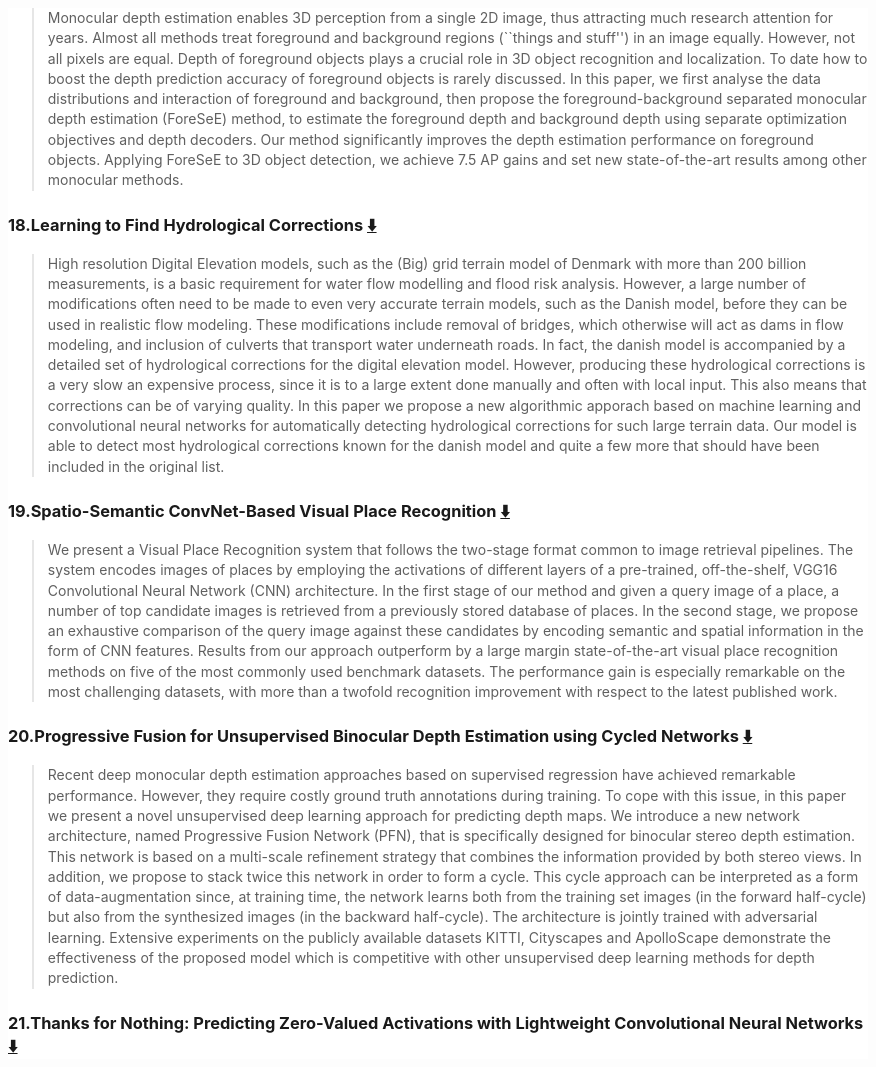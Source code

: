 >  Monocular depth estimation enables 3D perception from a single 2D image, thus attracting much research attention for years. Almost all methods treat foreground and background regions (``things and stuff'') in an image equally. However, not all pixels are equal. Depth of foreground objects plays a crucial role in 3D object recognition and localization. To date how to boost the depth prediction accuracy of foreground objects is rarely discussed. In this paper, we first analyse the data distributions and interaction of foreground and background, then propose the foreground-background separated monocular depth estimation (ForeSeE) method, to estimate the foreground depth and background depth using separate optimization objectives and depth decoders. Our method significantly improves the depth estimation performance on foreground objects. Applying ForeSeE to 3D object detection, we achieve 7.5 AP gains and set new state-of-the-art results among other monocular methods. 
### 18.Learning to Find Hydrological Corrections  [ :arrow_down: ](https://arxiv.org/pdf/1909.07685.pdf)
>  High resolution Digital Elevation models, such as the (Big) grid terrain model of Denmark with more than 200 billion measurements, is a basic requirement for water flow modelling and flood risk analysis. However, a large number of modifications often need to be made to even very accurate terrain models, such as the Danish model, before they can be used in realistic flow modeling. These modifications include removal of bridges, which otherwise will act as dams in flow modeling, and inclusion of culverts that transport water underneath roads. In fact, the danish model is accompanied by a detailed set of hydrological corrections for the digital elevation model. However, producing these hydrological corrections is a very slow an expensive process, since it is to a large extent done manually and often with local input. This also means that corrections can be of varying quality. In this paper we propose a new algorithmic apporach based on machine learning and convolutional neural networks for automatically detecting hydrological corrections for such large terrain data. Our model is able to detect most hydrological corrections known for the danish model and quite a few more that should have been included in the original list. 
### 19.Spatio-Semantic ConvNet-Based Visual Place Recognition  [ :arrow_down: ](https://arxiv.org/pdf/1909.07671.pdf)
>  We present a Visual Place Recognition system that follows the two-stage format common to image retrieval pipelines. The system encodes images of places by employing the activations of different layers of a pre-trained, off-the-shelf, VGG16 Convolutional Neural Network (CNN) architecture. In the first stage of our method and given a query image of a place, a number of top candidate images is retrieved from a previously stored database of places. In the second stage, we propose an exhaustive comparison of the query image against these candidates by encoding semantic and spatial information in the form of CNN features. Results from our approach outperform by a large margin state-of-the-art visual place recognition methods on five of the most commonly used benchmark datasets. The performance gain is especially remarkable on the most challenging datasets, with more than a twofold recognition improvement with respect to the latest published work. 
### 20.Progressive Fusion for Unsupervised Binocular Depth Estimation using Cycled Networks  [ :arrow_down: ](https://arxiv.org/pdf/1909.07667.pdf)
>  Recent deep monocular depth estimation approaches based on supervised regression have achieved remarkable performance. However, they require costly ground truth annotations during training. To cope with this issue, in this paper we present a novel unsupervised deep learning approach for predicting depth maps. We introduce a new network architecture, named Progressive Fusion Network (PFN), that is specifically designed for binocular stereo depth estimation. This network is based on a multi-scale refinement strategy that combines the information provided by both stereo views. In addition, we propose to stack twice this network in order to form a cycle. This cycle approach can be interpreted as a form of data-augmentation since, at training time, the network learns both from the training set images (in the forward half-cycle) but also from the synthesized images (in the backward half-cycle). The architecture is jointly trained with adversarial learning. Extensive experiments on the publicly available datasets KITTI, Cityscapes and ApolloScape demonstrate the effectiveness of the proposed model which is competitive with other unsupervised deep learning methods for depth prediction. 
### 21.Thanks for Nothing: Predicting Zero-Valued Activations with Lightweight Convolutional Neural Networks  [ :arrow_down: ](https://arxiv.org/pdf/1909.07636.pdf)